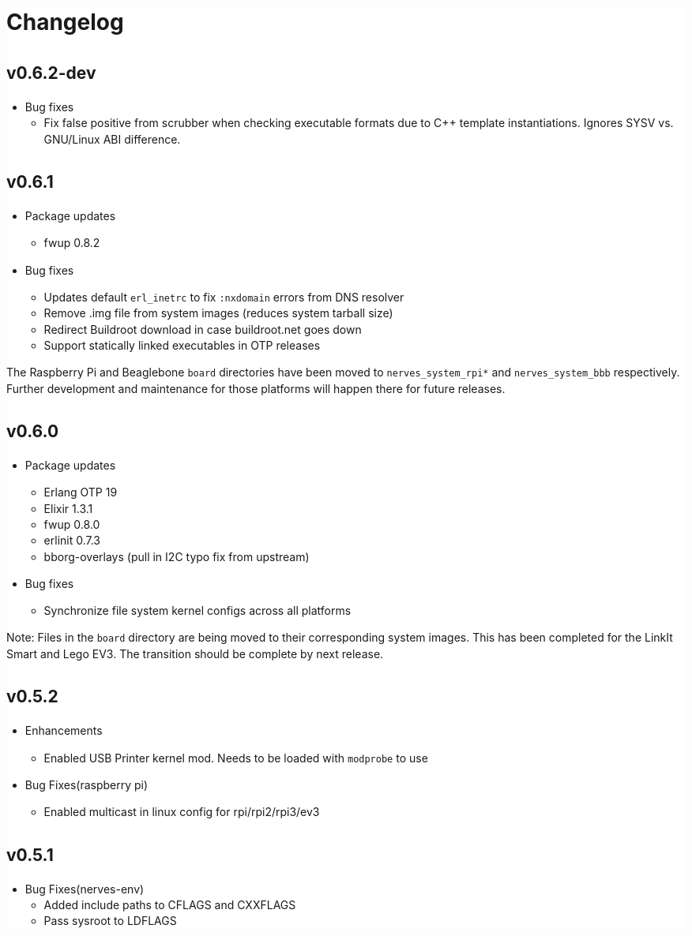 # Changelog

## v0.6.2-dev

  * Bug fixes
    * Fix false positive from scrubber when checking executable formats due to
      C++ template instantiations. Ignores SYSV vs. GNU/Linux ABI difference.

## v0.6.1

  * Package updates
    * fwup 0.8.2

  * Bug fixes
    * Updates default `erl_inetrc` to fix `:nxdomain` errors from DNS resolver
    * Remove .img file from system images (reduces system tarball size)
    * Redirect Buildroot download in case buildroot.net goes down
    * Support statically linked executables in OTP releases

The Raspberry Pi and Beaglebone `board` directories have been moved to
`nerves_system_rpi*` and `nerves_system_bbb` respectively. Further development
and maintenance for those platforms will happen there for future releases.

## v0.6.0

  * Package updates
    * Erlang OTP 19
    * Elixir 1.3.1
    * fwup 0.8.0
    * erlinit 0.7.3
    * bborg-overlays (pull in I2C typo fix from upstream)

  * Bug fixes
    * Synchronize file system kernel configs across all platforms

Note: Files in the `board` directory are being moved to their corresponding
system images. This has been completed for the LinkIt Smart and Lego EV3.
The transition should be complete by next release.

## v0.5.2

  * Enhancements
    * Enabled USB Printer kernel mod. Needs to be loaded with `modprobe` to use

  * Bug Fixes(raspberry pi)
    * Enabled multicast in linux config for rpi/rpi2/rpi3/ev3

## v0.5.1

  * Bug Fixes(nerves-env)
    * Added include paths to CFLAGS and CXXFLAGS
    * Pass sysroot to LDFLAGS
